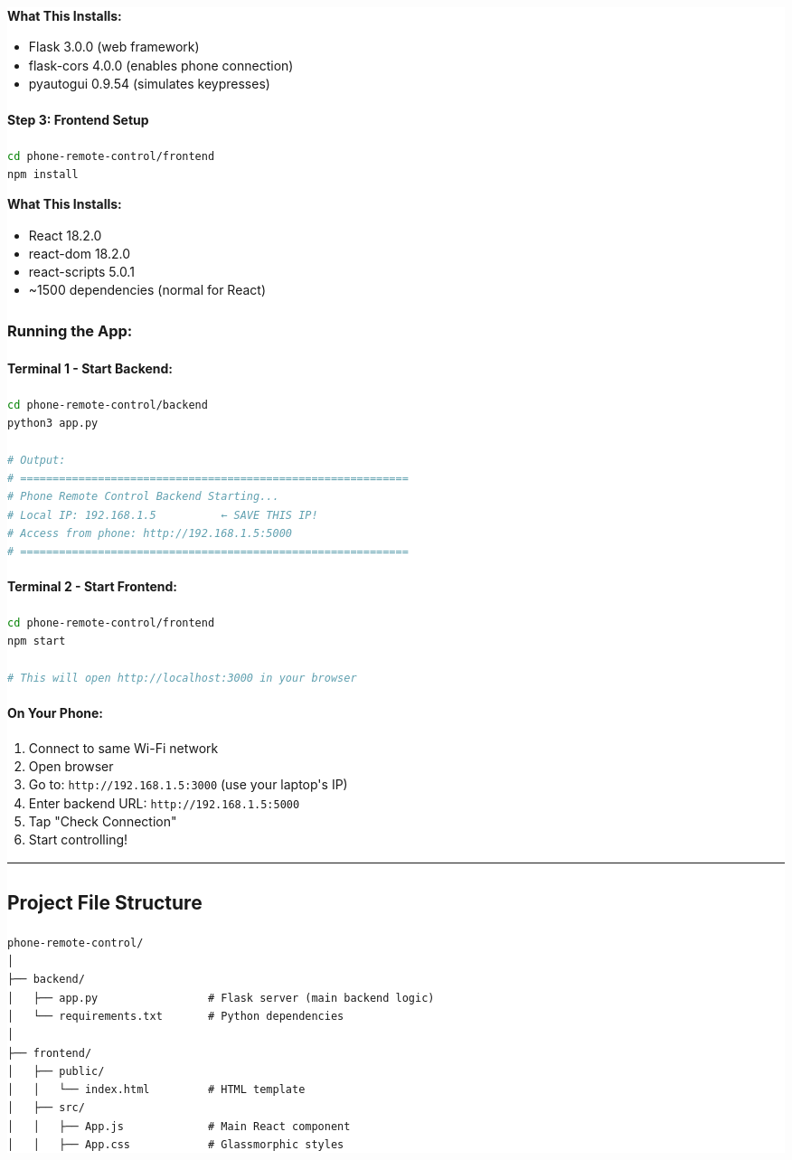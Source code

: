 **What This Installs:**
- Flask 3.0.0 (web framework)
- flask-cors 4.0.0 (enables phone connection)
- pyautogui 0.9.54 (simulates keypresses)

#### Step 3: Frontend Setup
```bash
cd phone-remote-control/frontend
npm install
```

**What This Installs:**
- React 18.2.0
- react-dom 18.2.0
- react-scripts 5.0.1
- ~1500 dependencies (normal for React)

### Running the App:

#### Terminal 1 - Start Backend:
```bash
cd phone-remote-control/backend
python3 app.py

# Output:
# ============================================================
# Phone Remote Control Backend Starting...
# Local IP: 192.168.1.5          ← SAVE THIS IP!
# Access from phone: http://192.168.1.5:5000
# ============================================================
```

#### Terminal 2 - Start Frontend:
```bash
cd phone-remote-control/frontend
npm start

# This will open http://localhost:3000 in your browser
```

#### On Your Phone:
1. Connect to same Wi-Fi network
2. Open browser
3. Go to: `http://192.168.1.5:3000` (use your laptop's IP)
4. Enter backend URL: `http://192.168.1.5:5000`
5. Tap "Check Connection"
6. Start controlling!

---

## Project File Structure

```
phone-remote-control/
│
├── backend/
│   ├── app.py                 # Flask server (main backend logic)
│   └── requirements.txt       # Python dependencies
│
├── frontend/
│   ├── public/
│   │   └── index.html         # HTML template
│   ├── src/
│   │   ├── App.js             # Main React component
│   │   ├── App.css            # Glassmorphic styles
```